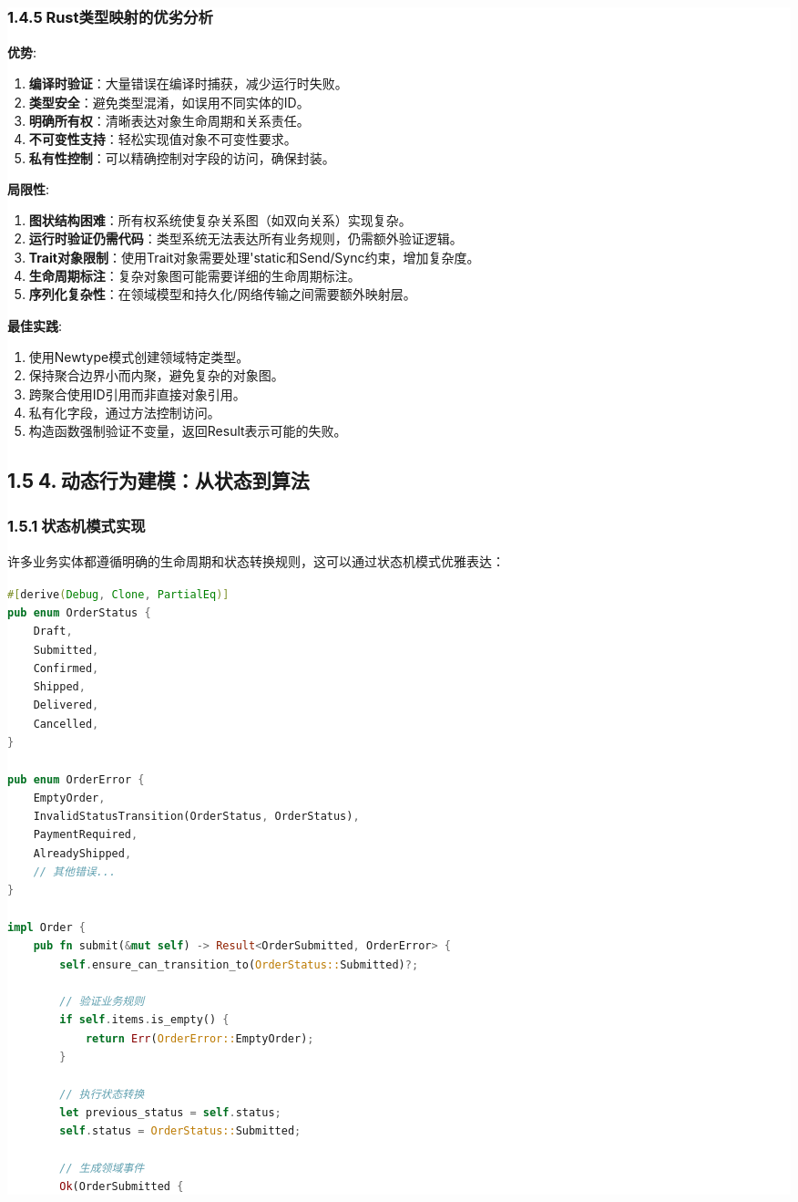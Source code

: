 ### 1.4.5 Rust类型映射的优劣分析

**优势**:

1. **编译时验证**：大量错误在编译时捕获，减少运行时失败。
2. **类型安全**：避免类型混淆，如误用不同实体的ID。
3. **明确所有权**：清晰表达对象生命周期和关系责任。
4. **不可变性支持**：轻松实现值对象不可变性要求。
5. **私有性控制**：可以精确控制对字段的访问，确保封装。

**局限性**:

1. **图状结构困难**：所有权系统使复杂关系图（如双向关系）实现复杂。
2. **运行时验证仍需代码**：类型系统无法表达所有业务规则，仍需额外验证逻辑。
3. **Trait对象限制**：使用Trait对象需要处理'static和Send/Sync约束，增加复杂度。
4. **生命周期标注**：复杂对象图可能需要详细的生命周期标注。
5. **序列化复杂性**：在领域模型和持久化/网络传输之间需要额外映射层。

**最佳实践**:

1. 使用Newtype模式创建领域特定类型。
2. 保持聚合边界小而内聚，避免复杂的对象图。
3. 跨聚合使用ID引用而非直接对象引用。
4. 私有化字段，通过方法控制访问。
5. 构造函数强制验证不变量，返回Result表示可能的失败。

## 1.5 4. 动态行为建模：从状态到算法

### 1.5.1 状态机模式实现

许多业务实体都遵循明确的生命周期和状态转换规则，这可以通过状态机模式优雅表达：

```rust
#[derive(Debug, Clone, PartialEq)]
pub enum OrderStatus {
    Draft,
    Submitted,
    Confirmed,
    Shipped,
    Delivered,
    Cancelled,
}

pub enum OrderError {
    EmptyOrder,
    InvalidStatusTransition(OrderStatus, OrderStatus),
    PaymentRequired,
    AlreadyShipped,
    // 其他错误...
}

impl Order {
    pub fn submit(&mut self) -> Result<OrderSubmitted, OrderError> {
        self.ensure_can_transition_to(OrderStatus::Submitted)?;
        
        // 验证业务规则
        if self.items.is_empty() {
            return Err(OrderError::EmptyOrder);
        }
        
        // 执行状态转换
        let previous_status = self.status;
        self.status = OrderStatus::Submitted;
        
        // 生成领域事件
        Ok(OrderSubmitted {
```